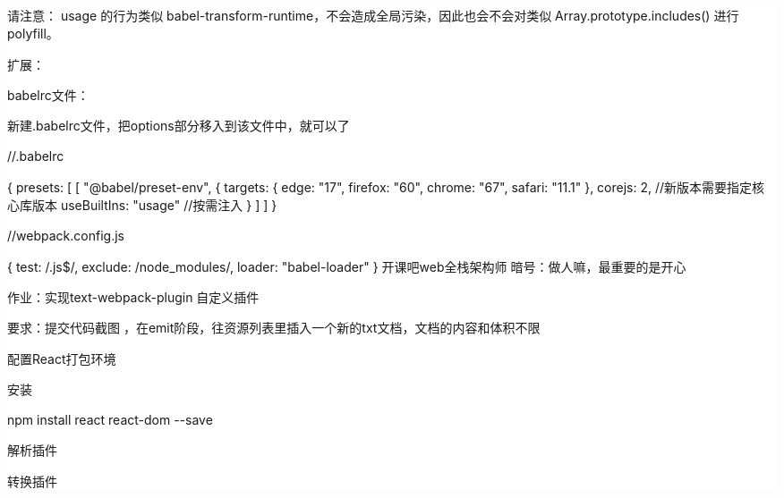 请注意： usage 的⾏为类似 babel-transform-runtime，不会造成全局污染，因此也会不会对类似
Array.prototype.includes() 进⾏ polyfill。

 

 

扩展：

babelrc⽂件：

新建.babelrc⽂件，把options部分移⼊到该⽂件中，就可以了

  //.babelrc

  {
    presets: [
      [
        "@babel/preset-env",
        {
          targets: {
            edge: "17",
            firefox: "60",
            chrome: "67",
            safari: "11.1"
          },
          corejs: 2, //新版本需要指定核⼼库版本
          useBuiltIns: "usage" //按需注⼊
        }
      ]
    ]
  }


  //webpack.config.js

  {
    test: /\.js$/,
    exclude: /node_modules/,
    loader: "babel-loader"
  }
                                    开课吧web全栈架构师
暗号：做⼈嘛，最重要的是开⼼

作业：实现text-webpack-plugin ⾃定义插件

要求：提交代码截图 ，在emit阶段，往资源列表⾥插⼊⼀个新的txt⽂档，⽂档的内容和体积不限

 

 

配置React打包环境                                                                                         

安装

  npm install react react-dom --save

解析插件

转换插件
